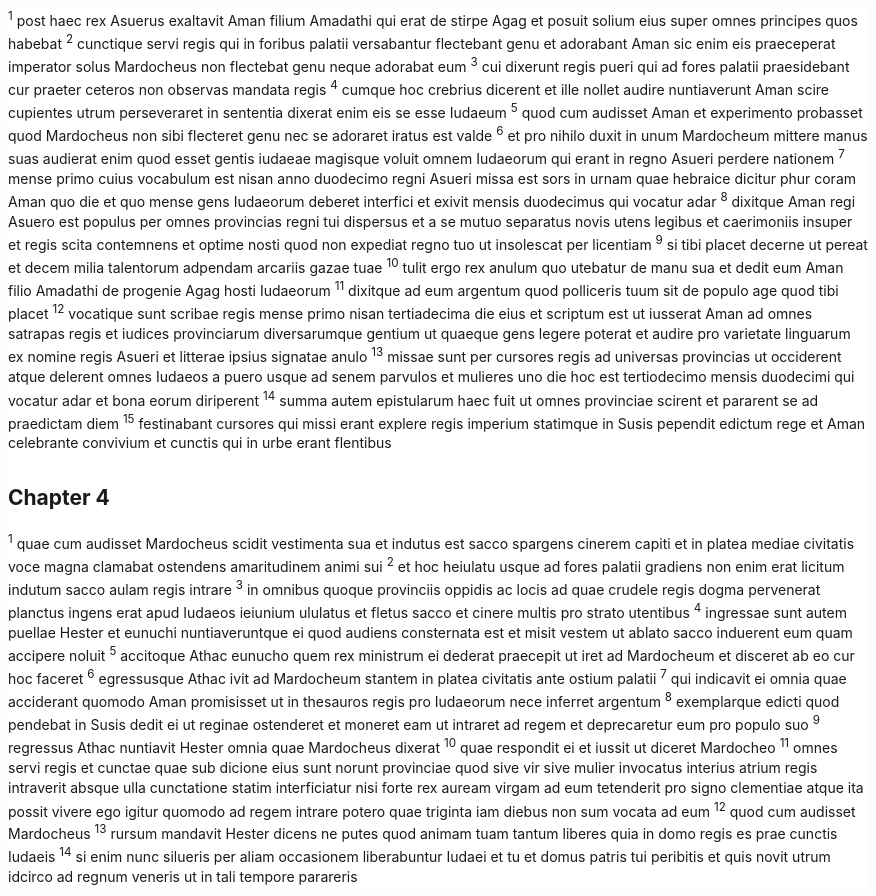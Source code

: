 <sup>1</sup> post haec rex Asuerus exaltavit Aman filium Amadathi qui erat de stirpe Agag et posuit solium eius super omnes principes quos habebat
<sup>2</sup> cunctique servi regis qui in foribus palatii versabantur flectebant genu et adorabant Aman sic enim eis praeceperat imperator solus Mardocheus non flectebat genu neque adorabat eum
<sup>3</sup> cui dixerunt regis pueri qui ad fores palatii praesidebant cur praeter ceteros non observas mandata regis
<sup>4</sup> cumque hoc crebrius dicerent et ille nollet audire nuntiaverunt Aman scire cupientes utrum perseveraret in sententia dixerat enim eis se esse Iudaeum
<sup>5</sup> quod cum audisset Aman et experimento probasset quod Mardocheus non sibi flecteret genu nec se adoraret iratus est valde
<sup>6</sup> et pro nihilo duxit in unum Mardocheum mittere manus suas audierat enim quod esset gentis iudaeae magisque voluit omnem Iudaeorum qui erant in regno Asueri perdere nationem
<sup>7</sup> mense primo cuius vocabulum est nisan anno duodecimo regni Asueri missa est sors in urnam quae hebraice dicitur phur coram Aman quo die et quo mense gens Iudaeorum deberet interfici et exivit mensis duodecimus qui vocatur adar
<sup>8</sup> dixitque Aman regi Asuero est populus per omnes provincias regni tui dispersus et a se mutuo separatus novis utens legibus et caerimoniis insuper et regis scita contemnens et optime nosti quod non expediat regno tuo ut insolescat per licentiam
<sup>9</sup> si tibi placet decerne ut pereat et decem milia talentorum adpendam arcariis gazae tuae
<sup>10</sup> tulit ergo rex anulum quo utebatur de manu sua et dedit eum Aman filio Amadathi de progenie Agag hosti Iudaeorum
<sup>11</sup> dixitque ad eum argentum quod polliceris tuum sit de populo age quod tibi placet
<sup>12</sup> vocatique sunt scribae regis mense primo nisan tertiadecima die eius et scriptum est ut iusserat Aman ad omnes satrapas regis et iudices provinciarum diversarumque gentium ut quaeque gens legere poterat et audire pro varietate linguarum ex nomine regis Asueri et litterae ipsius signatae anulo
<sup>13</sup> missae sunt per cursores regis ad universas provincias ut occiderent atque delerent omnes Iudaeos a puero usque ad senem parvulos et mulieres uno die hoc est tertiodecimo mensis duodecimi qui vocatur adar et bona eorum diriperent
<sup>14</sup> summa autem epistularum haec fuit ut omnes provinciae scirent et pararent se ad praedictam diem
<sup>15</sup> festinabant cursores qui missi erant explere regis imperium statimque in Susis pependit edictum rege et Aman celebrante convivium et cunctis qui in urbe erant flentibus
## Chapter 4

<sup>1</sup> quae cum audisset Mardocheus scidit vestimenta sua et indutus est sacco spargens cinerem capiti et in platea mediae civitatis voce magna clamabat ostendens amaritudinem animi sui
<sup>2</sup> et hoc heiulatu usque ad fores palatii gradiens non enim erat licitum indutum sacco aulam regis intrare
<sup>3</sup> in omnibus quoque provinciis oppidis ac locis ad quae crudele regis dogma pervenerat planctus ingens erat apud Iudaeos ieiunium ululatus et fletus sacco et cinere multis pro strato utentibus
<sup>4</sup> ingressae sunt autem puellae Hester et eunuchi nuntiaveruntque ei quod audiens consternata est et misit vestem ut ablato sacco induerent eum quam accipere noluit
<sup>5</sup> accitoque Athac eunucho quem rex ministrum ei dederat praecepit ut iret ad Mardocheum et disceret ab eo cur hoc faceret
<sup>6</sup> egressusque Athac ivit ad Mardocheum stantem in platea civitatis ante ostium palatii
<sup>7</sup> qui indicavit ei omnia quae acciderant quomodo Aman promisisset ut in thesauros regis pro Iudaeorum nece inferret argentum
<sup>8</sup> exemplarque edicti quod pendebat in Susis dedit ei ut reginae ostenderet et moneret eam ut intraret ad regem et deprecaretur eum pro populo suo
<sup>9</sup> regressus Athac nuntiavit Hester omnia quae Mardocheus dixerat
<sup>10</sup> quae respondit ei et iussit ut diceret Mardocheo
<sup>11</sup> omnes servi regis et cunctae quae sub dicione eius sunt norunt provinciae quod sive vir sive mulier invocatus interius atrium regis intraverit absque ulla cunctatione statim interficiatur nisi forte rex auream virgam ad eum tetenderit pro signo clementiae atque ita possit vivere ego igitur quomodo ad regem intrare potero quae triginta iam diebus non sum vocata ad eum
<sup>12</sup> quod cum audisset Mardocheus
<sup>13</sup> rursum mandavit Hester dicens ne putes quod animam tuam tantum liberes quia in domo regis es prae cunctis Iudaeis
<sup>14</sup> si enim nunc silueris per aliam occasionem liberabuntur Iudaei et tu et domus patris tui peribitis et quis novit utrum idcirco ad regnum veneris ut in tali tempore parareris